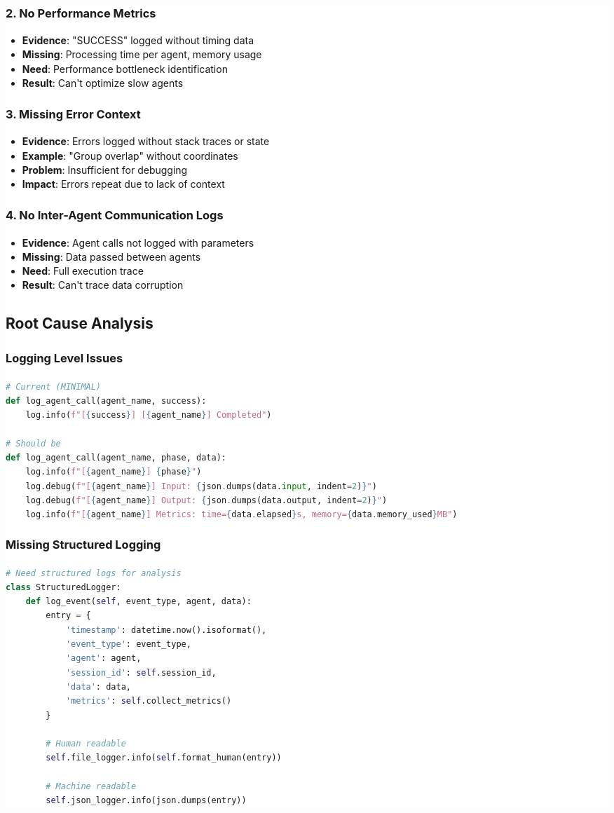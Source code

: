 ### 2. No Performance Metrics
- **Evidence**: "SUCCESS" logged without timing data
- **Missing**: Processing time per agent, memory usage
- **Need**: Performance bottleneck identification
- **Result**: Can't optimize slow agents

### 3. Missing Error Context
- **Evidence**: Errors logged without stack traces or state
- **Example**: "Group overlap" without coordinates
- **Problem**: Insufficient for debugging
- **Impact**: Errors repeat due to lack of context

### 4. No Inter-Agent Communication Logs
- **Evidence**: Agent calls not logged with parameters
- **Missing**: Data passed between agents
- **Need**: Full execution trace
- **Result**: Can't trace data corruption

## Root Cause Analysis

### Logging Level Issues
```python
# Current (MINIMAL)
def log_agent_call(agent_name, success):
    log.info(f"[{success}] [{agent_name}] Completed")

# Should be
def log_agent_call(agent_name, phase, data):
    log.info(f"[{agent_name}] {phase}")
    log.debug(f"[{agent_name}] Input: {json.dumps(data.input, indent=2)}")
    log.debug(f"[{agent_name}] Output: {json.dumps(data.output, indent=2)}")
    log.info(f"[{agent_name}] Metrics: time={data.elapsed}s, memory={data.memory_used}MB")
```

### Missing Structured Logging
```python
# Need structured logs for analysis
class StructuredLogger:
    def log_event(self, event_type, agent, data):
        entry = {
            'timestamp': datetime.now().isoformat(),
            'event_type': event_type,
            'agent': agent,
            'session_id': self.session_id,
            'data': data,
            'metrics': self.collect_metrics()
        }
        
        # Human readable
        self.file_logger.info(self.format_human(entry))
        
        # Machine readable
        self.json_logger.info(json.dumps(entry))
```
